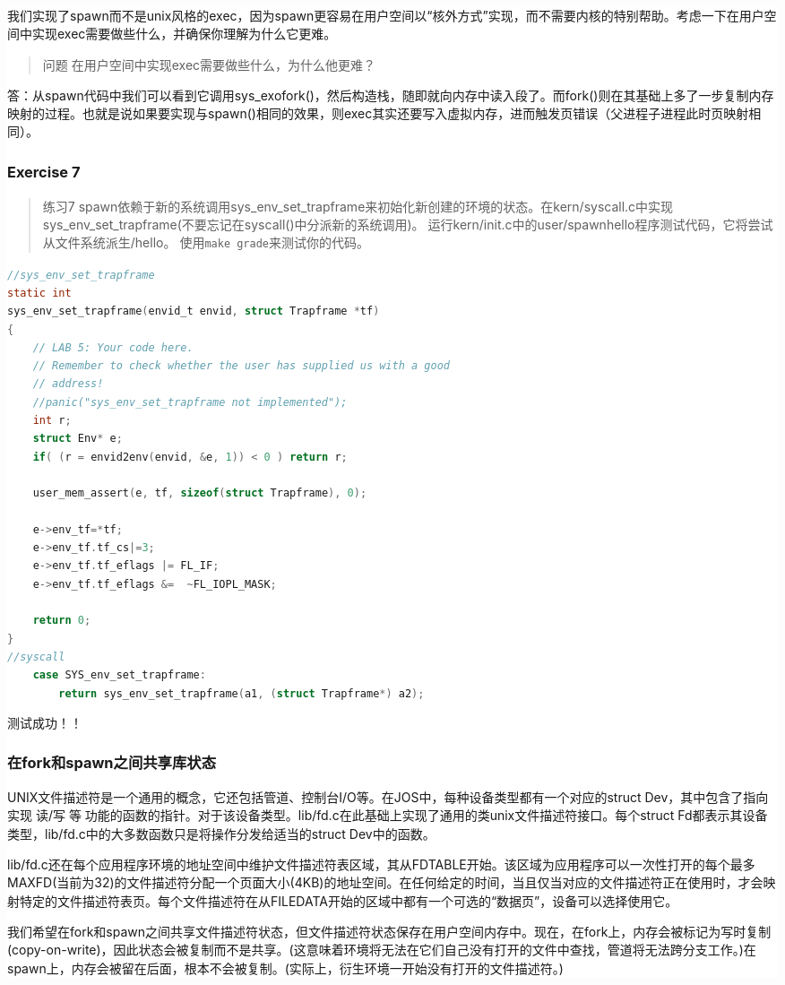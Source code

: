 我们实现了spawn而不是unix风格的exec，因为spawn更容易在用户空间以“核外方式”实现，而不需要内核的特别帮助。考虑一下在用户空间中实现exec需要做些什么，并确保你理解为什么它更难。

>问题
在用户空间中实现exec需要做些什么，为什么他更难？

答：从spawn代码中我们可以看到它调用sys_exofork()，然后构造栈，随即就向内存中读入段了。而fork()则在其基础上多了一步复制内存映射的过程。也就是说如果要实现与spawn()相同的效果，则exec其实还要写入虚拟内存，进而触发页错误（父进程子进程此时页映射相同）。

### Exercise 7
>练习7
spawn依赖于新的系统调用sys_env_set_trapframe来初始化新创建的环境的状态。在kern/syscall.c中实现sys_env_set_trapframe(不要忘记在syscall()中分派新的系统调用)。
运行kern/init.c中的user/spawnhello程序测试代码，它将尝试从文件系统派生/hello。
使用`make grade`来测试你的代码。


```c
//sys_env_set_trapframe
static int
sys_env_set_trapframe(envid_t envid, struct Trapframe *tf)
{
	// LAB 5: Your code here.
	// Remember to check whether the user has supplied us with a good
	// address!
	//panic("sys_env_set_trapframe not implemented");
	int r;
	struct Env* e;
	if( (r = envid2env(envid, &e, 1)) < 0 ) return r;

	user_mem_assert(e, tf, sizeof(struct Trapframe), 0);

	e->env_tf=*tf;
	e->env_tf.tf_cs|=3;
	e->env_tf.tf_eflags |= FL_IF;
	e->env_tf.tf_eflags &=  ~FL_IOPL_MASK;

	return 0;
}
//syscall
	case SYS_env_set_trapframe:
		return sys_env_set_trapframe(a1, (struct Trapframe*) a2);
```
测试成功！！

### 在fork和spawn之间共享库状态
UNIX文件描述符是一个通用的概念，它还包括管道、控制台I/O等。在JOS中，每种设备类型都有一个对应的struct Dev，其中包含了指向实现 读/写 等 功能的函数的指针。对于该设备类型。lib/fd.c在此基础上实现了通用的类unix文件描述符接口。每个struct Fd都表示其设备类型，lib/fd.c中的大多数函数只是将操作分发给适当的struct Dev中的函数。

lib/fd.c还在每个应用程序环境的地址空间中维护文件描述符表区域，其从FDTABLE开始。该区域为应用程序可以一次性打开的每个最多MAXFD(当前为32)的文件描述符分配一个页面大小(4KB)的地址空间。在任何给定的时间，当且仅当对应的文件描述符正在使用时，才会映射特定的文件描述符表页。每个文件描述符在从FILEDATA开始的区域中都有一个可选的“数据页”，设备可以选择使用它。

我们希望在fork和spawn之间共享文件描述符状态，但文件描述符状态保存在用户空间内存中。现在，在fork上，内存会被标记为写时复制(copy-on-write)，因此状态会被复制而不是共享。(这意味着环境将无法在它们自己没有打开的文件中查找，管道将无法跨分支工作。)在spawn上，内存会被留在后面，根本不会被复制。(实际上，衍生环境一开始没有打开的文件描述符。)
